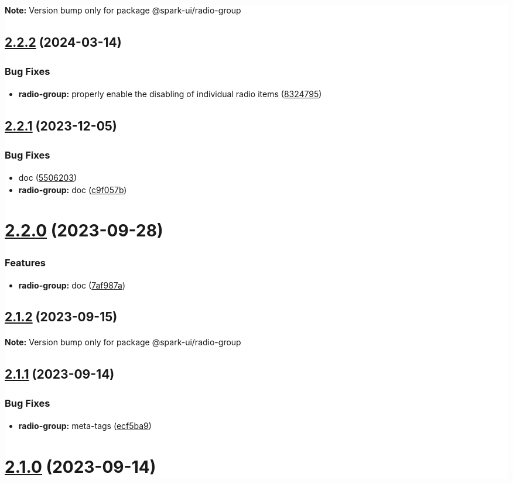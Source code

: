 **Note:** Version bump only for package @spark-ui/radio-group

## [2.2.2](https://github.com/adevinta/spark/compare/@spark-ui/radio-group@2.2.1...@spark-ui/radio-group@2.2.2) (2024-03-14)

### Bug Fixes

- **radio-group:** properly enable the disabling of individual radio items ([8324795](https://github.com/adevinta/spark/commit/8324795fe0a1bf2fdf2e0dd2b9c438861a65ecb4))

## [2.2.1](https://github.com/adevinta/spark/compare/@spark-ui/radio-group@2.2.0...@spark-ui/radio-group@2.2.1) (2023-12-05)

### Bug Fixes

- doc ([5506203](https://github.com/adevinta/spark/commit/55062039dc67c3532be42a4661540052094163d9))
- **radio-group:** doc ([c9f057b](https://github.com/adevinta/spark/commit/c9f057ba0d8889ac4a8fb8111c435e4748cab514))

# [2.2.0](https://github.com/adevinta/spark/compare/@spark-ui/radio-group@2.1.2...@spark-ui/radio-group@2.2.0) (2023-09-28)

### Features

- **radio-group:** doc ([7af987a](https://github.com/adevinta/spark/commit/7af987a4fa00d4459fa5c550ec725b61618ac5ad))

## [2.1.2](https://github.com/adevinta/spark/compare/@spark-ui/radio-group@2.1.1...@spark-ui/radio-group@2.1.2) (2023-09-15)

**Note:** Version bump only for package @spark-ui/radio-group

## [2.1.1](https://github.com/adevinta/spark/compare/@spark-ui/radio-group@2.1.0...@spark-ui/radio-group@2.1.1) (2023-09-14)

### Bug Fixes

- **radio-group:** meta-tags ([ecf5ba9](https://github.com/adevinta/spark/commit/ecf5ba9b088755ab65d47e71f7a01da320b05ae2))

# [2.1.0](https://github.com/adevinta/spark/compare/@spark-ui/radio-group@2.0.15...@spark-ui/radio-group@2.1.0) (2023-09-14)
